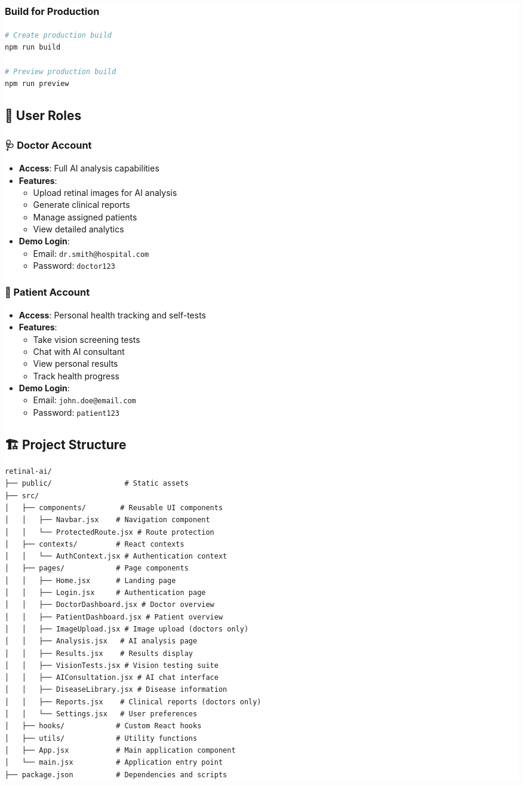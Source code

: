 ### Build for Production
```bash
# Create production build
npm run build

# Preview production build
npm run preview
```

## 👥 User Roles

### 🩺 Doctor Account
- **Access**: Full AI analysis capabilities
- **Features**: 
  - Upload retinal images for AI analysis
  - Generate clinical reports
  - Manage assigned patients
  - View detailed analytics
- **Demo Login**: 
  - Email: `dr.smith@hospital.com`
  - Password: `doctor123`

### 👤 Patient Account
- **Access**: Personal health tracking and self-tests
- **Features**:
  - Take vision screening tests
  - Chat with AI consultant
  - View personal results
  - Track health progress
- **Demo Login**: 
  - Email: `john.doe@email.com`
  - Password: `patient123`

## 🏗️ Project Structure

```
retinal-ai/
├── public/                 # Static assets
├── src/
│   ├── components/        # Reusable UI components
│   │   ├── Navbar.jsx    # Navigation component
│   │   └── ProtectedRoute.jsx # Route protection
│   ├── contexts/         # React contexts
│   │   └── AuthContext.jsx # Authentication context
│   ├── pages/            # Page components
│   │   ├── Home.jsx      # Landing page
│   │   ├── Login.jsx     # Authentication page
│   │   ├── DoctorDashboard.jsx # Doctor overview
│   │   ├── PatientDashboard.jsx # Patient overview
│   │   ├── ImageUpload.jsx # Image upload (doctors only)
│   │   ├── Analysis.jsx   # AI analysis page
│   │   ├── Results.jsx    # Results display
│   │   ├── VisionTests.jsx # Vision testing suite
│   │   ├── AIConsultation.jsx # AI chat interface
│   │   ├── DiseaseLibrary.jsx # Disease information
│   │   ├── Reports.jsx    # Clinical reports (doctors only)
│   │   └── Settings.jsx   # User preferences
│   ├── hooks/            # Custom React hooks
│   ├── utils/            # Utility functions
│   ├── App.jsx           # Main application component
│   └── main.jsx          # Application entry point
├── package.json          # Dependencies and scripts
```